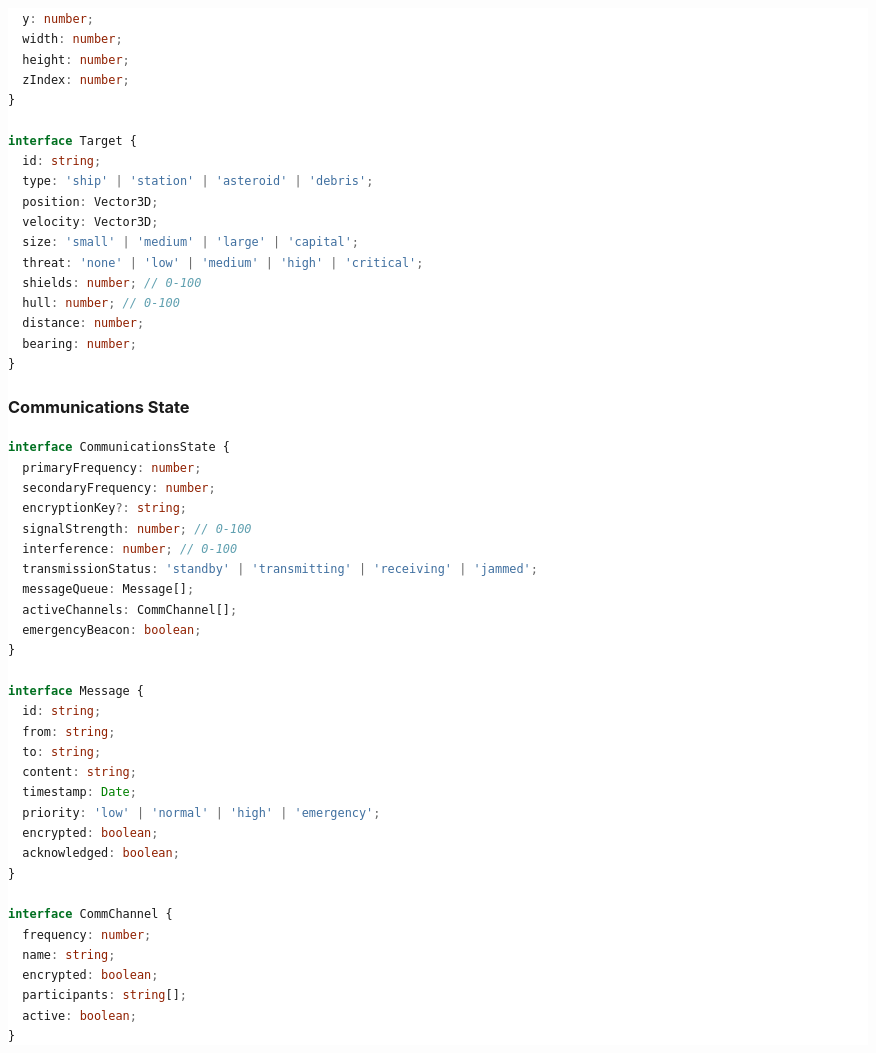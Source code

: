 ```typescript
  y: number;
  width: number;
  height: number;
  zIndex: number;
}

interface Target {
  id: string;
  type: 'ship' | 'station' | 'asteroid' | 'debris';
  position: Vector3D;
  velocity: Vector3D;
  size: 'small' | 'medium' | 'large' | 'capital';
  threat: 'none' | 'low' | 'medium' | 'high' | 'critical';
  shields: number; // 0-100
  hull: number; // 0-100
  distance: number;
  bearing: number;
}
```

### Communications State
```typescript
interface CommunicationsState {
  primaryFrequency: number;
  secondaryFrequency: number;
  encryptionKey?: string;
  signalStrength: number; // 0-100
  interference: number; // 0-100
  transmissionStatus: 'standby' | 'transmitting' | 'receiving' | 'jammed';
  messageQueue: Message[];
  activeChannels: CommChannel[];
  emergencyBeacon: boolean;
}

interface Message {
  id: string;
  from: string;
  to: string;
  content: string;
  timestamp: Date;
  priority: 'low' | 'normal' | 'high' | 'emergency';
  encrypted: boolean;
  acknowledged: boolean;
}

interface CommChannel {
  frequency: number;
  name: string;
  encrypted: boolean;
  participants: string[];
  active: boolean;
}
```

